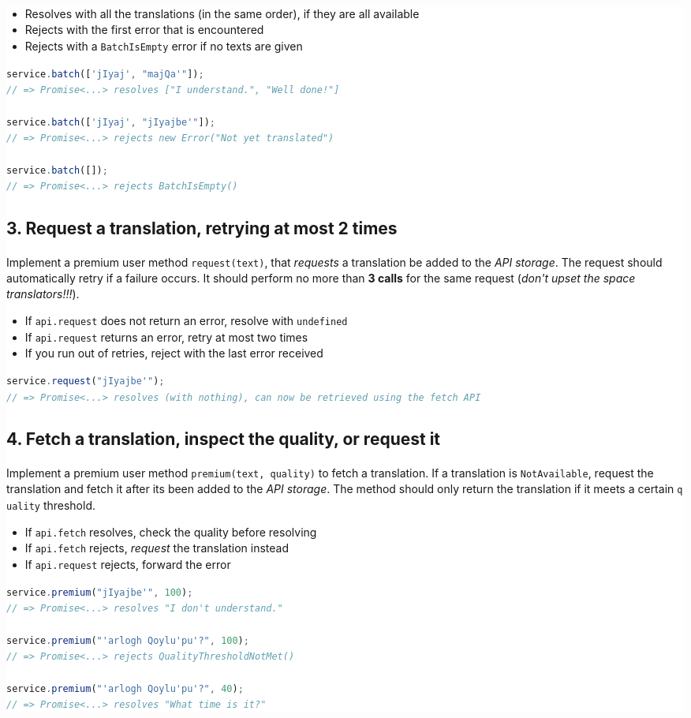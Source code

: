 - Resolves with all the translations (in the same order), if they are all available
- Rejects with the first error that is encountered
- Rejects with a `BatchIsEmpty` error if no texts are given

```javascript
service.batch(['jIyaj', "majQa'"]);
// => Promise<...> resolves ["I understand.", "Well done!"]

service.batch(['jIyaj', "jIyajbe'"]);
// => Promise<...> rejects new Error("Not yet translated")

service.batch([]);
// => Promise<...> rejects BatchIsEmpty()
```

## 3. Request a translation, retrying at most 2 times

Implement a premium user method `request(text)`, that _requests_ a translation be added to the _API storage_.
The request should automatically retry if a failure occurs.
It should perform no more than **3 calls** for the same request (_don't upset the space translators!!!_).

- If `api.request` does not return an error, resolve with `undefined`
- If `api.request` returns an error, retry at most two times
- If you run out of retries, reject with the last error received

```javascript
service.request("jIyajbe'");
// => Promise<...> resolves (with nothing), can now be retrieved using the fetch API
```

## 4. Fetch a translation, inspect the quality, or request it

Implement a premium user method `premium(text, quality)` to fetch a translation.
If a translation is `NotAvailable`, request the translation and fetch it after its been added to the _API storage_.
The method should only return the translation if it meets a certain `quality` threshold.

- If `api.fetch` resolves, check the quality before resolving
- If `api.fetch` rejects, _request_ the translation instead
- If `api.request` rejects, forward the error

```javascript
service.premium("jIyajbe'", 100);
// => Promise<...> resolves "I don't understand."

service.premium("'arlogh Qoylu'pu'?", 100);
// => Promise<...> rejects QualityThresholdNotMet()

service.premium("'arlogh Qoylu'pu'?", 40);
// => Promise<...> resolves "What time is it?"
```


[talk-slides]: https://go.dev/talks/2012/waza.slide#1
[talk-blog]: https://go.dev/blog/waza-talk
[talk-video]: https://vimeo.com/49718712
[mdn-promises]: https://developer.mozilla.org/en-US/docs/Web/JavaScript/Guide/Using_promises
[promise-docs]: https://developer.mozilla.org/en-US/docs/Web/JavaScript/Reference/Global_Objects/Promise
[promise-catch]: https://developer.mozilla.org/en-US/docs/Web/JavaScript/Reference/Global_Objects/Promise/catch
[promise-then]: https://developer.mozilla.org/en-US/docs/Web/JavaScript/Reference/Global_Objects/Promise/then
[promise-finally]: https://developer.mozilla.org/en-US/docs/Web/JavaScript/Reference/Global_Objects/Promise/finally